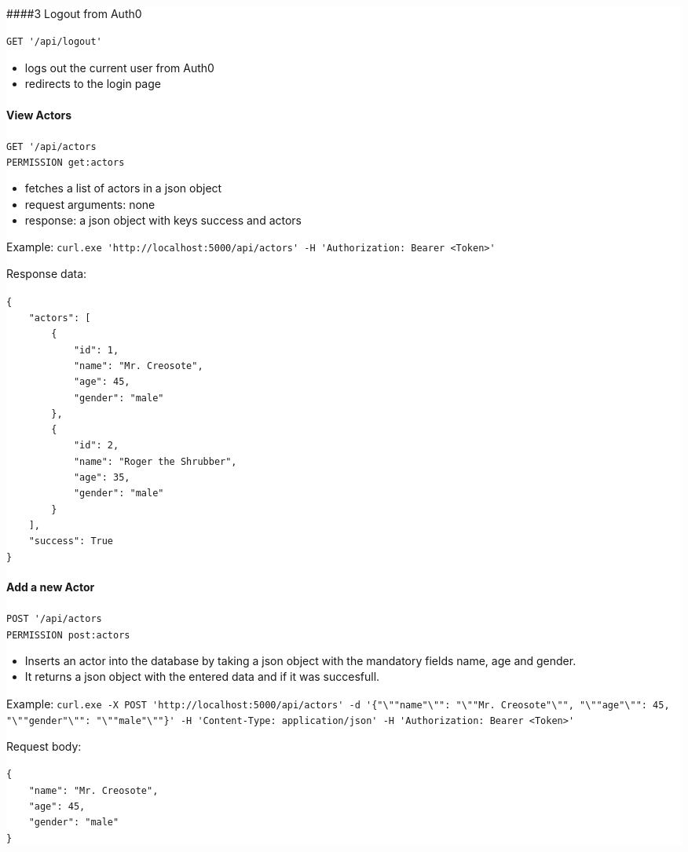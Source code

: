 ####3 Logout from Auth0
```
GET '/api/logout'
```
- logs out the current user from Auth0
- redirects to the login page

#### View Actors
```
GET '/api/actors
PERMISSION get:actors
```
- fetches a list of actors in a json object
- request arguments: none
- response: a json object with keys success and actors

Example: ```curl.exe 'http://localhost:5000/api/actors' -H 'Authorization: Bearer <Token>'```

Response data:
```
{
    "actors": [
        {
            "id": 1,
            "name": "Mr. Creosote", 
            "age": 45, 
            "gender": "male"
        },
        {
            "id": 2,
            "name": "Roger the Shrubber",
            "age": 35,
            "gender": "male"
        }
    ],
    "success": True
}
```

#### Add a new Actor
```
POST '/api/actors
PERMISSION post:actors
```
- Inserts an actor into the database by taking a json object with the mandatory fields name, age and gender.
- It returns a json object with the entered data and if it was succesfull.

Example: ```curl.exe -X POST 'http://localhost:5000/api/actors' -d '{"\""name"\"": "\""Mr. Creosote"\"", "\""age"\"": 45, "\""gender"\"": "\""male"\""}' -H 'Content-Type: application/json' -H 'Authorization: Bearer <Token>'```

Request body:
```
{
    "name": "Mr. Creosote", 
    "age": 45, 
    "gender": "male"
}
```

